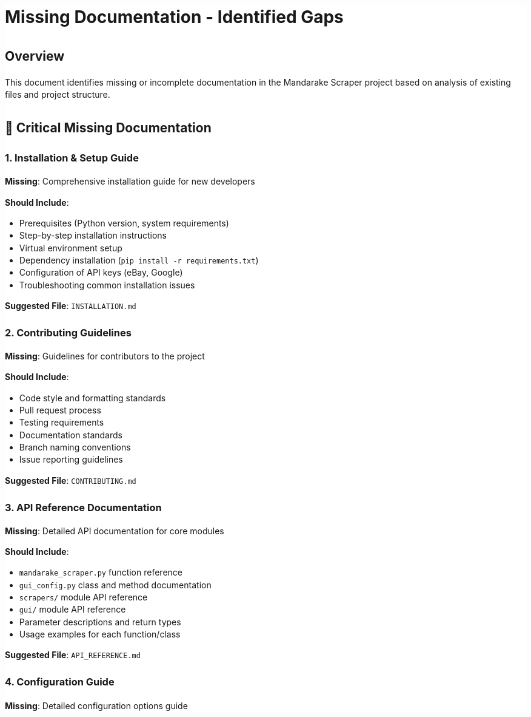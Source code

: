 # Missing Documentation - Identified Gaps

## Overview
This document identifies missing or incomplete documentation in the Mandarake Scraper project based on analysis of existing files and project structure.

## 🚨 Critical Missing Documentation

### 1. Installation & Setup Guide
**Missing**: Comprehensive installation guide for new developers

**Should Include**:
- Prerequisites (Python version, system requirements)
- Step-by-step installation instructions
- Virtual environment setup
- Dependency installation (`pip install -r requirements.txt`)
- Configuration of API keys (eBay, Google)
- Troubleshooting common installation issues

**Suggested File**: `INSTALLATION.md`

### 2. Contributing Guidelines
**Missing**: Guidelines for contributors to the project

**Should Include**:
- Code style and formatting standards
- Pull request process
- Testing requirements
- Documentation standards
- Branch naming conventions
- Issue reporting guidelines

**Suggested File**: `CONTRIBUTING.md`

### 3. API Reference Documentation
**Missing**: Detailed API documentation for core modules

**Should Include**:
- `mandarake_scraper.py` function reference
- `gui_config.py` class and method documentation
- `scrapers/` module API reference
- `gui/` module API reference
- Parameter descriptions and return types
- Usage examples for each function/class

**Suggested File**: `API_REFERENCE.md`

### 4. Configuration Guide
**Missing**: Detailed configuration options guide
